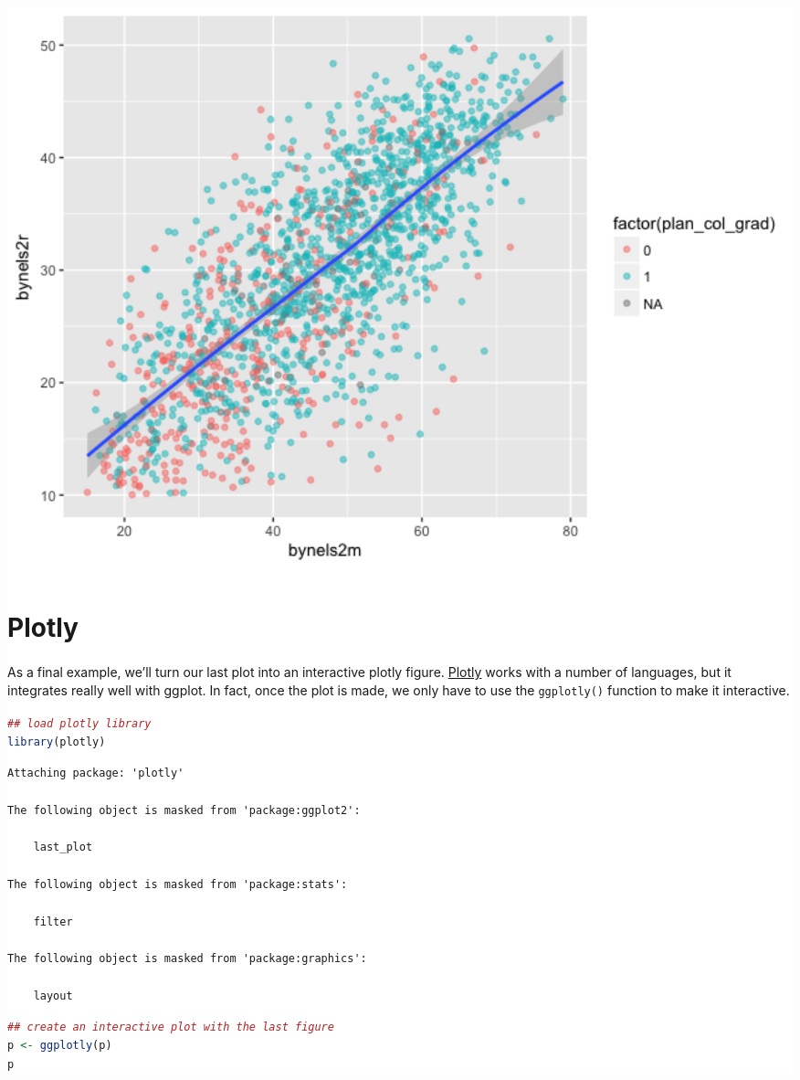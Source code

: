 <img src="figures/eda_plot_scatter_5-1.png" width="100%" />

Plotly
======

As a final example, we’ll turn our last plot into an interactive plotly
figure. [Plotly](https://plot.ly/d3-js-for-r-and-shiny-charts/) works
with a number of languages, but it integrates really well with ggplot.
In fact, once the plot is made, we only have to use the `ggplotly()`
function to make it interactive.

``` r
## load plotly library
library(plotly)
```


    Attaching package: 'plotly'

    The following object is masked from 'package:ggplot2':

        last_plot

    The following object is masked from 'package:stats':

        filter

    The following object is masked from 'package:graphics':

        layout

``` r
## create an interactive plot with the last figure
p <- ggplotly(p)
p
```
